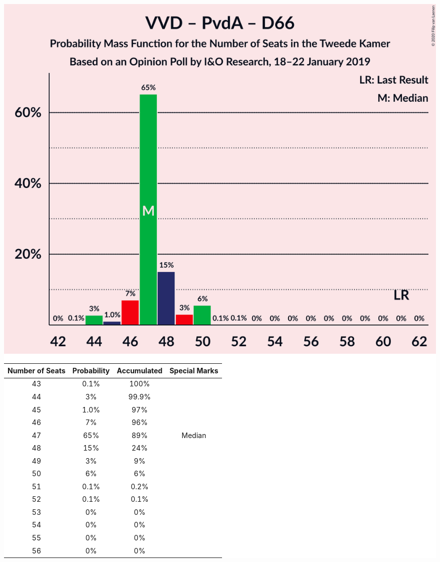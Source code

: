 ![Graph with seats probability mass function not yet produced](2019-01-22-IOResearch-coalitions-seats-pmf-vvd–pvda–d66.png "Seats Probability Mass Function")

| Number of Seats | Probability | Accumulated | Special Marks |
|:---------------:|:-----------:|:-----------:|:-------------:|
| 43 | 0.1% | 100% |  |
| 44 | 3% | 99.9% |  |
| 45 | 1.0% | 97% |  |
| 46 | 7% | 96% |  |
| 47 | 65% | 89% | Median |
| 48 | 15% | 24% |  |
| 49 | 3% | 9% |  |
| 50 | 6% | 6% |  |
| 51 | 0.1% | 0.2% |  |
| 52 | 0.1% | 0.1% |  |
| 53 | 0% | 0% |  |
| 54 | 0% | 0% |  |
| 55 | 0% | 0% |  |
| 56 | 0% | 0% |  |